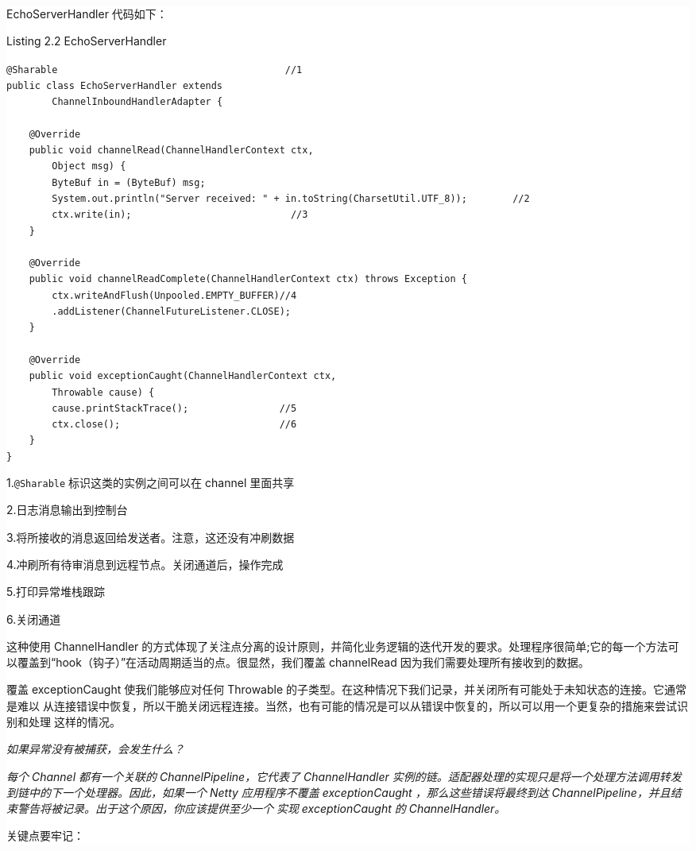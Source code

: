 EchoServerHandler 代码如下：

Listing 2.2 EchoServerHandler

```
@Sharable                                        //1
public class EchoServerHandler extends
        ChannelInboundHandlerAdapter {

    @Override
    public void channelRead(ChannelHandlerContext ctx,
        Object msg) {
        ByteBuf in = (ByteBuf) msg;
        System.out.println("Server received: " + in.toString(CharsetUtil.UTF_8));        //2
        ctx.write(in);                            //3
    }

    @Override
    public void channelReadComplete(ChannelHandlerContext ctx) throws Exception {
        ctx.writeAndFlush(Unpooled.EMPTY_BUFFER)//4
        .addListener(ChannelFutureListener.CLOSE);
    }

    @Override
    public void exceptionCaught(ChannelHandlerContext ctx,
        Throwable cause) {
        cause.printStackTrace();                //5
        ctx.close();                            //6
    }
} 
```

1.`@Sharable` 标识这类的实例之间可以在 channel 里面共享

2.日志消息输出到控制台

3.将所接收的消息返回给发送者。注意，这还没有冲刷数据

4.冲刷所有待审消息到远程节点。关闭通道后，操作完成

5.打印异常堆栈跟踪

6.关闭通道

这种使用 ChannelHandler 的方式体现了关注点分离的设计原则，并简化业务逻辑的迭代开发的要求。处理程序很简单;它的每一个方法可以覆盖到“hook（钩子）”在活动周期适当的点。很显然，我们覆盖 channelRead 因为我们需要处理所有接收到的数据。

覆盖 exceptionCaught 使我们能够应对任何 Throwable 的子类型。在这种情况下我们记录，并关闭所有可能处于未知状态的连接。它通常是难以 从连接错误中恢复，所以干脆关闭远程连接。当然，也有可能的情况是可以从错误中恢复的，所以可以用一个更复杂的措施来尝试识别和处理 这样的情况。

*如果异常没有被捕获，会发生什么？*

*每个 Channel 都有一个关联的 ChannelPipeline，它代表了 ChannelHandler 实例的链。适配器处理的实现只是将一个处理方法调用转发到链中的下一个处理器。因此，如果一个 Netty 应用程序不覆盖 exceptionCaught ，那么这些错误将最终到达 ChannelPipeline，并且结束警告将被记录。出于这个原因，你应该提供至少一个 实现 exceptionCaught 的 ChannelHandler。*

关键点要牢记：
